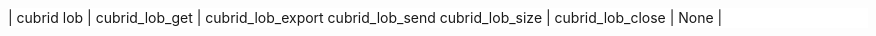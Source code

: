 | cubrid lob                   | <span class="function">cubrid\_lob\_get</span>                                                                                                                                                                                                                                                                                                                                                                                                                                                                                                                                                                                                                       | <span class="function">cubrid\_lob\_export</span> <span class="function">cubrid\_lob\_send</span> <span class="function">cubrid\_lob\_size</span>                                                                                                                                                                                                                                                                                                                                                                                                                                                                                                                                                                                                                                                                                                                                                                                                                                                                                                                                                                                                                                                                                                                                                                                                                                                                                                                                                                                                                                                                                                                                                                                                                                                                                                                                                                                                                                                                                                                                                                                                                                                                                                                                                                                                                                                                                                                                                                                                                                                                                                                                                                                                                                                                                                                                                                                                                                                                                                                                                                                                                                                                                                                                                                                                                                                                                                                                                                                                                                                                                                                                                                                                                                                                                                                                                                                                                                                                                                                                                                                                             | <span class="function">cubrid\_lob\_close</span>                                                          | None                                                |